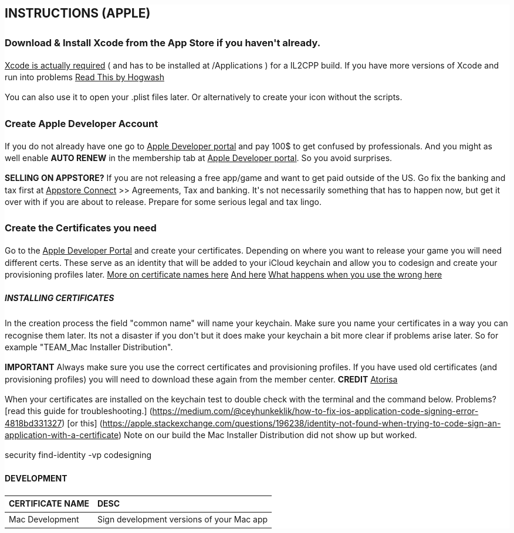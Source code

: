## INSTRUCTIONS (APPLE)
### Download & Install Xcode from the App Store if you haven't already.
[Xcode is actually required](https://forum.unity.com/threads/failed-to-create-il2cpp-build-on-osx.530824/) ( and has to be installed at /Applications ) for a IL2CPP build. If you have more versions of Xcode and run into problems [Read This by Hogwash](https://forum.unity.com/threads/failed-to-create-il2cpp-build-on-osx.530824/#post-3508248)

You can also use it to open your .plist files later. Or alternatively to create your icon without the scripts.

### Create Apple Developer Account 
If you do not already have one go to [Apple Developer portal](https://developer.apple.com/) and pay 100$ to get confused by professionals. And you might as well enable **AUTO RENEW** in the membership tab at [Apple Developer portal](https://developer.apple.com/). So you avoid surprises. 

**SELLING ON APPSTORE?** If you are not releasing a free app/game and want to get paid outside of the US. Go fix the banking and tax first at [Appstore Connect](https://appstoreconnect.apple.com) >> Agreements, Tax and banking. It's not necessarily something that has to happen now, but get it over with if you are about to release. Prepare for some serious legal and tax lingo.

### Create the Certificates you need
Go to the [Apple Developer Portal](https://developer.apple.com/account/mac/certificate/development) and create your certificates. Depending on where you want to release your game you will need different certs. These serve as an identity that will be added to your iCloud keychain and allow you to codesign and create your provisioning profiles later. [More on certificate names here](https://stackoverflow.com/a/13603031) [And here](https://stackoverflow.com/questions/29039462/which-certificate-should-i-use-to-sign-my-mac-os-x-application/49015213) [What happens when you use the wrong here](https://stackoverflow.com/questions/21295255/productsigned-mac-app-not-installing-in-computers-that-are-not-mine)

##### INSTALLING CERTIFICATES
In the creation process the field "common name" will name your keychain. Make sure you name your certificates in a way you can recognise them later. Its not a disaster if you don't but it does make your keychain a bit more clear if problems arise later. So for example "TEAM_Mac Installer Distribution". 

**IMPORTANT** Always make sure you use the correct certificates and provisioning profiles. If you have used old certificates (and provisioning profiles) you will need to download these again from the member center. **CREDIT** [Atorisa](https://forum.unity.com/threads/unity-appstore-distribution-workflow-guide.542735/#post-3604213)

When your certificates are installed on the keychain test to double check with the terminal and the command below. Problems? [read this guide for troubleshooting.] (https://medium.com/@ceyhunkeklik/how-to-fix-ios-application-code-signing-error-4818bd331327) [or this] (https://apple.stackexchange.com/questions/196238/identity-not-found-when-trying-to-code-sign-an-application-with-a-certificate) Note on our build the Mac Installer Distribution did not show up but worked.

  security find-identity -vp codesigning


#### DEVELOPMENT
| CERTIFICATE NAME | DESC |
|:--|:--|
| Mac Development | Sign development versions of your Mac app |
